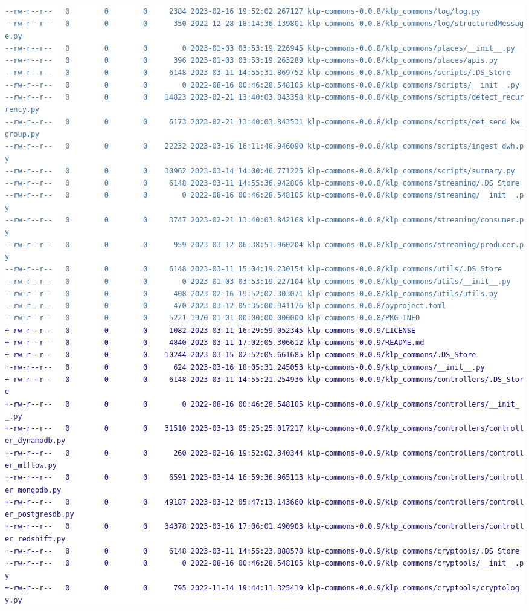 ```diff
--rw-r--r--   0        0        0     2384 2023-02-16 19:52:02.267127 klp-commons-0.0.8/klp_commons/log/log.py
--rw-r--r--   0        0        0      350 2022-12-28 18:14:36.139801 klp-commons-0.0.8/klp_commons/log/structuredMessage.py
--rw-r--r--   0        0        0        0 2023-01-03 03:53:19.226945 klp-commons-0.0.8/klp_commons/places/__init__.py
--rw-r--r--   0        0        0      396 2023-01-03 03:53:19.263289 klp-commons-0.0.8/klp_commons/places/apis.py
--rw-r--r--   0        0        0     6148 2023-03-11 14:55:31.869752 klp-commons-0.0.8/klp_commons/scripts/.DS_Store
--rw-r--r--   0        0        0        0 2022-08-16 00:46:28.548105 klp-commons-0.0.8/klp_commons/scripts/__init__.py
--rw-r--r--   0        0        0    14823 2023-02-21 13:40:03.843358 klp-commons-0.0.8/klp_commons/scripts/detect_recurrency.py
--rw-r--r--   0        0        0     6173 2023-02-21 13:40:03.843531 klp-commons-0.0.8/klp_commons/scripts/get_send_kw_group.py
--rw-r--r--   0        0        0    22232 2023-03-16 16:11:46.946090 klp-commons-0.0.8/klp_commons/scripts/ingest_dwh.py
--rw-r--r--   0        0        0    30962 2023-03-14 14:00:46.771225 klp-commons-0.0.8/klp_commons/scripts/summary.py
--rw-r--r--   0        0        0     6148 2023-03-11 14:55:36.942806 klp-commons-0.0.8/klp_commons/streaming/.DS_Store
--rw-r--r--   0        0        0        0 2022-08-16 00:46:28.548105 klp-commons-0.0.8/klp_commons/streaming/__init__.py
--rw-r--r--   0        0        0     3747 2023-02-21 13:40:03.842168 klp-commons-0.0.8/klp_commons/streaming/consumer.py
--rw-r--r--   0        0        0      959 2023-03-12 06:38:51.960204 klp-commons-0.0.8/klp_commons/streaming/producer.py
--rw-r--r--   0        0        0     6148 2023-03-11 15:04:19.230154 klp-commons-0.0.8/klp_commons/utils/.DS_Store
--rw-r--r--   0        0        0        0 2023-01-03 03:53:19.227104 klp-commons-0.0.8/klp_commons/utils/__init__.py
--rw-r--r--   0        0        0      408 2023-02-16 19:52:02.303071 klp-commons-0.0.8/klp_commons/utils/utils.py
--rw-r--r--   0        0        0      470 2023-03-12 05:35:00.941176 klp-commons-0.0.8/pyproject.toml
--rw-r--r--   0        0        0     5221 1970-01-01 00:00:00.000000 klp-commons-0.0.8/PKG-INFO
+-rw-r--r--   0        0        0     1082 2023-03-11 16:29:59.052345 klp-commons-0.0.9/LICENSE
+-rw-r--r--   0        0        0     4840 2023-03-11 17:02:05.306612 klp-commons-0.0.9/README.md
+-rw-r--r--   0        0        0    10244 2023-03-15 02:52:05.661685 klp-commons-0.0.9/klp_commons/.DS_Store
+-rw-r--r--   0        0        0      624 2023-03-16 18:05:31.245053 klp-commons-0.0.9/klp_commons/__init__.py
+-rw-r--r--   0        0        0     6148 2023-03-11 14:55:21.254936 klp-commons-0.0.9/klp_commons/controllers/.DS_Store
+-rw-r--r--   0        0        0        0 2022-08-16 00:46:28.548105 klp-commons-0.0.9/klp_commons/controllers/__init__.py
+-rw-r--r--   0        0        0    31510 2023-03-13 05:25:25.017217 klp-commons-0.0.9/klp_commons/controllers/controller_dynamodb.py
+-rw-r--r--   0        0        0      260 2023-02-16 19:52:02.340344 klp-commons-0.0.9/klp_commons/controllers/controller_mlflow.py
+-rw-r--r--   0        0        0     6591 2023-03-14 16:59:36.965113 klp-commons-0.0.9/klp_commons/controllers/controller_mongodb.py
+-rw-r--r--   0        0        0    49187 2023-03-12 05:47:13.143660 klp-commons-0.0.9/klp_commons/controllers/controller_postgresdb.py
+-rw-r--r--   0        0        0    34378 2023-03-16 17:06:01.490903 klp-commons-0.0.9/klp_commons/controllers/controller_redshift.py
+-rw-r--r--   0        0        0     6148 2023-03-11 14:55:23.888578 klp-commons-0.0.9/klp_commons/cryptools/.DS_Store
+-rw-r--r--   0        0        0        0 2022-08-16 00:46:28.548105 klp-commons-0.0.9/klp_commons/cryptools/__init__.py
+-rw-r--r--   0        0        0      795 2022-11-14 19:44:11.325419 klp-commons-0.0.9/klp_commons/cryptools/cryptology.py
```